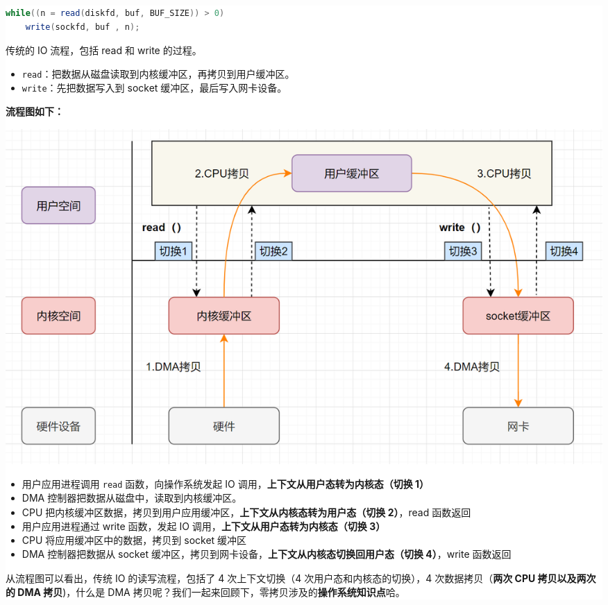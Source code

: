 

```java
while((n = read(diskfd, buf, BUF_SIZE)) > 0)
    write(sockfd, buf , n);
```



传统的 IO 流程，包括 read 和 write 的过程。



+ `read`：把数据从磁盘读取到内核缓冲区，再拷贝到用户缓冲区。
+ `write`：先把数据写入到 socket 缓冲区，最后写入网卡设备。



**流程图如下：**



![444e5ce8-fbe5-4732-bd42-1e5887290217.png](./img/6nOw8vhv55x1DFPu/1646883620674-bceba348-2c09-4f54-9b8f-601267af36ea-743578.png)



+ 用户应用进程调用 `read` 函数，向操作系统发起 IO 调用，**上下文从用户态转为内核态（切换 1）**
+ DMA 控制器把数据从磁盘中，读取到内核缓冲区。
+ CPU 把内核缓冲区数据，拷贝到用户应用缓冲区，**上下文从内核态转为用户态（切换 2）**，read 函数返回
+ 用户应用进程通过 write 函数，发起 IO 调用，**上下文从用户态转为内核态（切换 3）**
+ CPU 将应用缓冲区中的数据，拷贝到 socket 缓冲区
+ DMA 控制器把数据从 socket 缓冲区，拷贝到网卡设备，**上下文从内核态切换回用户态（切换 4）**，write 函数返回



从流程图可以看出，传统 IO 的读写流程，包括了 4 次上下文切换（4 次用户态和内核态的切换），4 次数据拷贝（**两次 CPU 拷贝以及两次的 DMA 拷贝**)，什么是 DMA 拷贝呢？我们一起来回顾下，零拷贝涉及的**操作系统知识点**哈。
